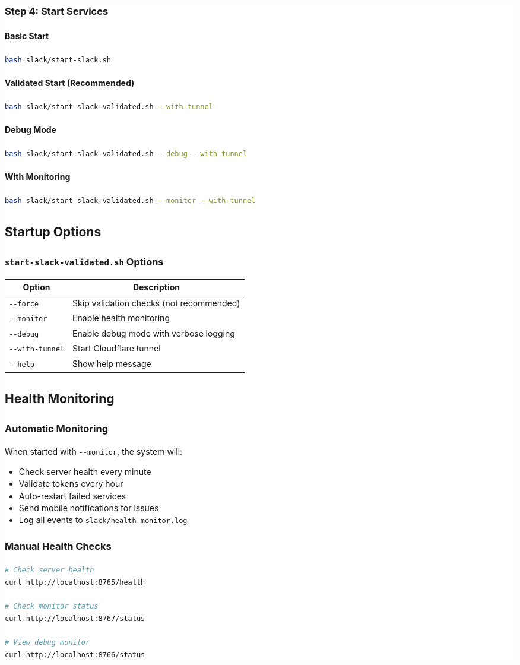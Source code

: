### Step 4: Start Services

#### Basic Start
```bash
bash slack/start-slack.sh
```

#### Validated Start (Recommended)
```bash
bash slack/start-slack-validated.sh --with-tunnel
```

#### Debug Mode
```bash
bash slack/start-slack-validated.sh --debug --with-tunnel
```

#### With Monitoring
```bash
bash slack/start-slack-validated.sh --monitor --with-tunnel
```

## Startup Options

### `start-slack-validated.sh` Options

| Option | Description |
|--------|-------------|
| `--force` | Skip validation checks (not recommended) |
| `--monitor` | Enable health monitoring |
| `--debug` | Enable debug mode with verbose logging |
| `--with-tunnel` | Start Cloudflare tunnel |
| `--help` | Show help message |

## Health Monitoring

### Automatic Monitoring

When started with `--monitor`, the system will:
- Check server health every minute
- Validate tokens every hour
- Auto-restart failed services
- Send mobile notifications for issues
- Log all events to `slack/health-monitor.log`

### Manual Health Checks

```bash
# Check server health
curl http://localhost:8765/health

# Check monitor status
curl http://localhost:8767/status

# View debug monitor
curl http://localhost:8766/status
```
